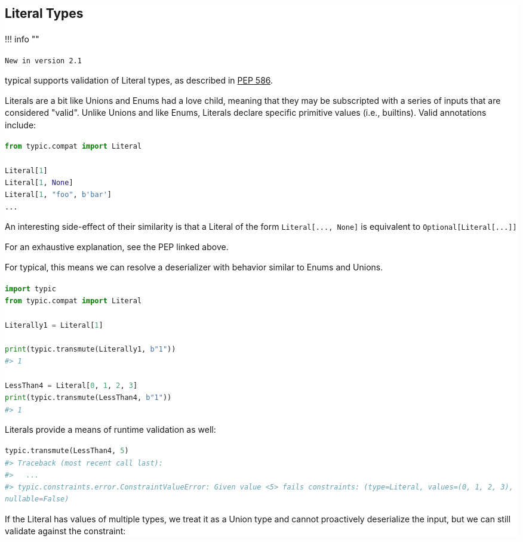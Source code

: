 ## Literal Types

!!! info ""

    New in version 2.1

typical supports validation of Literal types, as described in
[PEP 586](https://www.python.org/dev/peps/pep-0586/).

Literals are a bit like Unions and Enums had a love child, meaning that they may be
subscripted with a series of inputs that are considered "valid". Unlike Unions and like
Enums, Literals declare specific primitive values (i.e., builtins). Valid annotations
include:

```python
from typic.compat import Literal

Literal[1]
Literal[1, None]
Literal[1, "foo", b'bar']
...
```

An interesting side-effect of their similarity is that a Literal of the form
`Literal[..., None]` is equivalent to `Optional[Literal[...]]`

For an exhaustive explanation, see the PEP linked above.

For typical, this means we can resolve a deserializer with behavior similar to Enums and
Unions.

```python
import typic
from typic.compat import Literal

Literally1 = Literal[1]

print(typic.transmute(Literally1, b"1"))
#> 1

LessThan4 = Literal[0, 1, 2, 3]
print(typic.transmute(LessThan4, b"1"))
#> 1
```

Literals provide a means of runtime validation as well:

```python
typic.transmute(LessThan4, 5)
#> Traceback (most recent call last):
#>   ...
#> typic.constraints.error.ConstraintValueError: Given value <5> fails constraints: (type=Literal, values=(0, 1, 2, 3), nullable=False)
```

If the Literal has values of multiple types, we treat it as a Union type and cannot
proactively deserialize the input, but we can still validate against the constraint:
